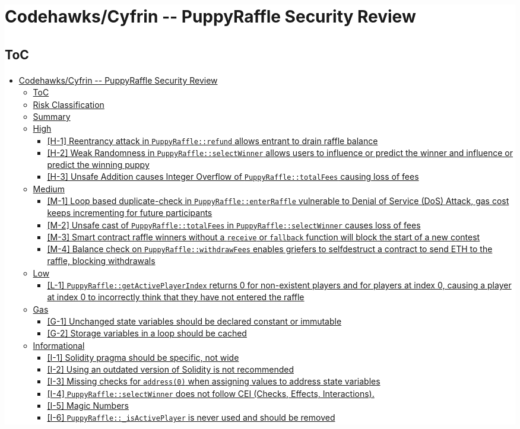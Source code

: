 # Codehawks/Cyfrin -- PuppyRaffle Security Review

## ToC

- [Codehawks/Cyfrin -- PuppyRaffle Security Review](#codehawkscyfrin----puppyraffle-security-review)
  - [ToC](#toc)
  - [Risk Classification](#risk-classification)
  - [Summary](#summary)
  - [High](#high)
    - [\[H-1\] Reentrancy attack in `PuppyRaffle::refund` allows entrant to drain raffle balance](#h-1-reentrancy-attack-in-puppyrafflerefund-allows-entrant-to-drain-raffle-balance)
    - [\[H-2\] Weak Randomness in `PuppyRaffle::selectWinner` allows users to influence or predict the winner and influence or predict the winning puppy](#h-2-weak-randomness-in-puppyraffleselectwinner-allows-users-to-influence-or-predict-the-winner-and-influence-or-predict-the-winning-puppy)
    - [\[H-3\] Unsafe Addition causes Integer Overflow of `PuppyRaffle::totalFees` causing loss of fees](#h-3-unsafe-addition-causes-integer-overflow-of-puppyraffletotalfees-causing-loss-of-fees)
  - [Medium](#medium)
    - [\[M-1\] Loop based duplicate-check in `PuppyRaffle::enterRaffle` vulnerable to Denial of Service (DoS) Attack, gas cost keeps incrementing for future participants](#m-1-loop-based-duplicate-check-in-puppyraffleenterraffle-vulnerable-to-denial-of-service-dos-attack-gas-cost-keeps-incrementing-for-future-participants)
    - [\[M-2\] Unsafe cast of `PuppyRaffle::totalFees` in `PuppyRaffle::selectWinner` causes loss of fees](#m-2-unsafe-cast-of-puppyraffletotalfees-in-puppyraffleselectwinner-causes-loss-of-fees)
    - [\[M-3\] Smart contract raffle winners without a `receive` or `fallback` function will block the start of a new contest](#m-3-smart-contract-raffle-winners-without-a-receive-or-fallback-function-will-block-the-start-of-a-new-contest)
    - [\[M-4\] Balance check on `PuppyRaffle::withdrawFees` enables griefers to selfdestruct a contract to send ETH to the raffle, blocking withdrawals](#m-4-balance-check-on-puppyrafflewithdrawfees-enables-griefers-to-selfdestruct-a-contract-to-send-eth-to-the-raffle-blocking-withdrawals)
  - [Low](#low)
    - [\[L-1\] `PuppyRaffle::getActivePlayerIndex` returns 0 for non-existent players and for players at index 0, causing a player at index 0 to incorrectly think that they have not entered the raffle](#l-1-puppyrafflegetactiveplayerindex-returns-0-for-non-existent-players-and-for-players-at-index-0-causing-a-player-at-index-0-to-incorrectly-think-that-they-have-not-entered-the-raffle)
  - [Gas](#gas)
    - [\[G-1\] Unchanged state variables should be declared constant or immutable](#g-1-unchanged-state-variables-should-be-declared-constant-or-immutable)
    - [\[G-2\] Storage variables in a loop should be cached](#g-2-storage-variables-in-a-loop-should-be-cached)
  - [Informational](#informational)
    - [\[I-1\] Solidity pragma should be specific, not wide](#i-1-solidity-pragma-should-be-specific-not-wide)
    - [\[I-2\] Using an outdated version of Solidity is not recommended](#i-2-using-an-outdated-version-of-solidity-is-not-recommended)
    - [\[I-3\] Missing checks for `address(0)` when assigning values to address state variables](#i-3-missing-checks-for-address0-when-assigning-values-to-address-state-variables)
    - [\[I-4\] `PuppyRaffle::selectWinner` does not follow CEI (Checks, Effects, Interactions).](#i-4-puppyraffleselectwinner-does-not-follow-cei-checks-effects-interactions)
    - [\[I-5\] Magic Numbers](#i-5-magic-numbers)
    - [\[I-6\] `PuppyRaffle::_isActivePlayer` is never used and should be removed](#i-6-puppyraffle_isactiveplayer-is-never-used-and-should-be-removed)
